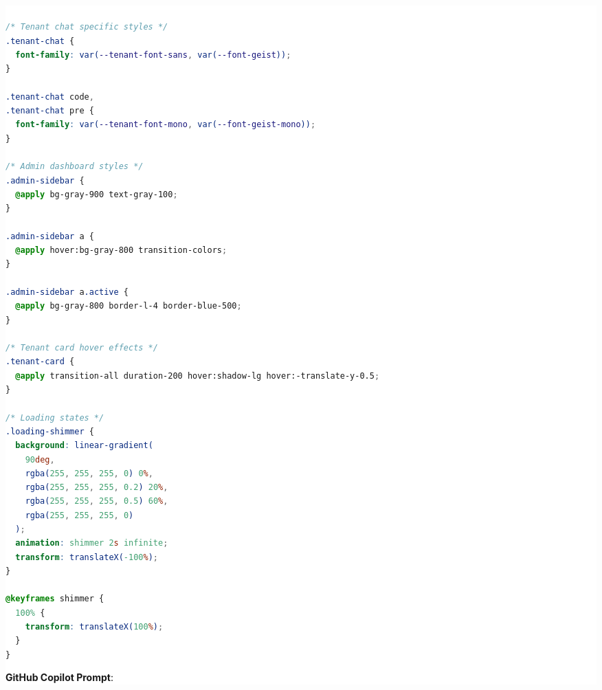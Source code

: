 ```css

/* Tenant chat specific styles */
.tenant-chat {
  font-family: var(--tenant-font-sans, var(--font-geist));
}

.tenant-chat code,
.tenant-chat pre {
  font-family: var(--tenant-font-mono, var(--font-geist-mono));
}

/* Admin dashboard styles */
.admin-sidebar {
  @apply bg-gray-900 text-gray-100;
}

.admin-sidebar a {
  @apply hover:bg-gray-800 transition-colors;
}

.admin-sidebar a.active {
  @apply bg-gray-800 border-l-4 border-blue-500;
}

/* Tenant card hover effects */
.tenant-card {
  @apply transition-all duration-200 hover:shadow-lg hover:-translate-y-0.5;
}

/* Loading states */
.loading-shimmer {
  background: linear-gradient(
    90deg,
    rgba(255, 255, 255, 0) 0%,
    rgba(255, 255, 255, 0.2) 20%,
    rgba(255, 255, 255, 0.5) 60%,
    rgba(255, 255, 255, 0)
  );
  animation: shimmer 2s infinite;
  transform: translateX(-100%);
}

@keyframes shimmer {
  100% {
    transform: translateX(100%);
  }
}
```

**GitHub Copilot Prompt**:
